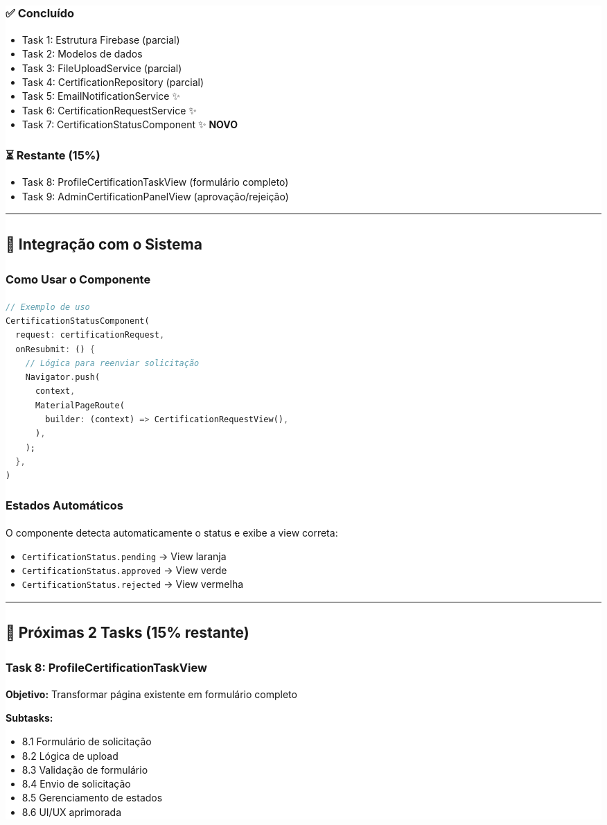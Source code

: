 ### ✅ Concluído
- Task 1: Estrutura Firebase (parcial)
- Task 2: Modelos de dados
- Task 3: FileUploadService (parcial)
- Task 4: CertificationRepository (parcial)
- Task 5: EmailNotificationService ✨
- Task 6: CertificationRequestService ✨
- Task 7: CertificationStatusComponent ✨ **NOVO**

### ⏳ Restante (15%)
- Task 8: ProfileCertificationTaskView (formulário completo)
- Task 9: AdminCertificationPanelView (aprovação/rejeição)

---

## 🔄 Integração com o Sistema

### Como Usar o Componente

```dart
// Exemplo de uso
CertificationStatusComponent(
  request: certificationRequest,
  onResubmit: () {
    // Lógica para reenviar solicitação
    Navigator.push(
      context,
      MaterialPageRoute(
        builder: (context) => CertificationRequestView(),
      ),
    );
  },
)
```

### Estados Automáticos
O componente detecta automaticamente o status e exibe a view correta:
- `CertificationStatus.pending` → View laranja
- `CertificationStatus.approved` → View verde
- `CertificationStatus.rejected` → View vermelha

---

## 🎯 Próximas 2 Tasks (15% restante)

### Task 8: ProfileCertificationTaskView
**Objetivo:** Transformar página existente em formulário completo

**Subtasks:**
- 8.1 Formulário de solicitação
- 8.2 Lógica de upload
- 8.3 Validação de formulário
- 8.4 Envio de solicitação
- 8.5 Gerenciamento de estados
- 8.6 UI/UX aprimorada
